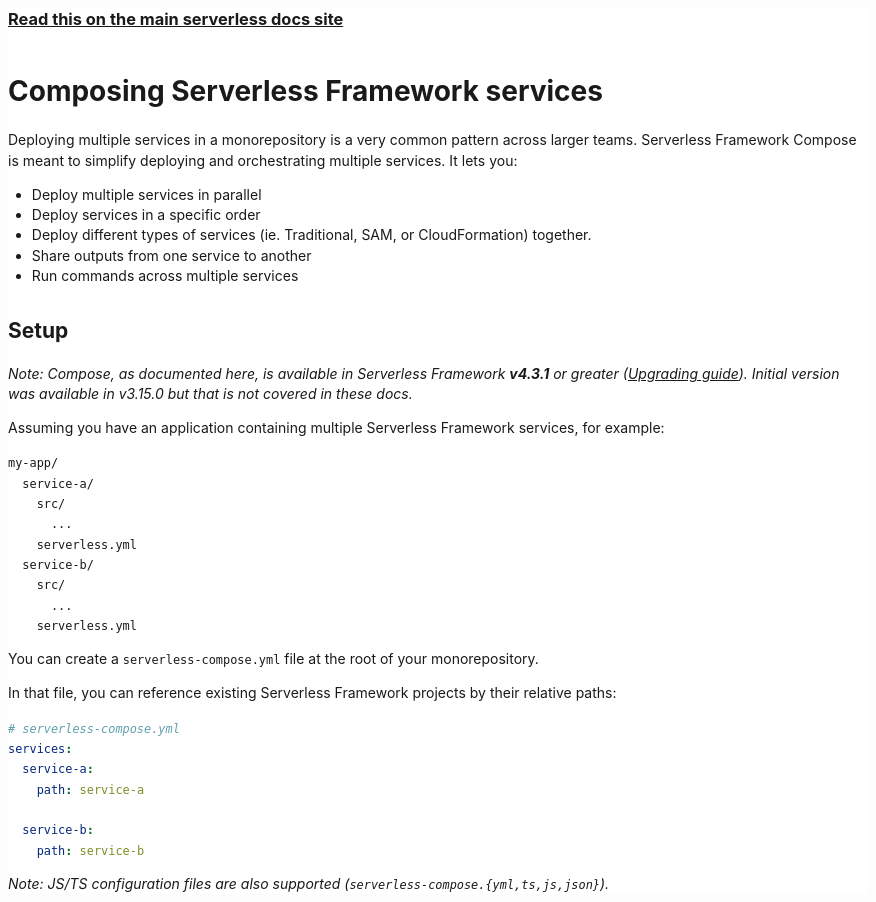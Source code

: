 



### [Read this on the main serverless docs site](https://www.serverless.com/framework/docs/guides/compose)



# Composing Serverless Framework services

Deploying multiple services in a monorepository is a very common pattern across larger teams. Serverless Framework Compose is meant to simplify deploying and orchestrating multiple services. It lets you:

- Deploy multiple services in parallel
- Deploy services in a specific order
- Deploy different types of services (ie. Traditional, SAM, or CloudFormation) together.
- Share outputs from one service to another
- Run commands across multiple services

## Setup

_Note: Compose, as documented here, is available in Serverless Framework **v4.3.1** or greater ([Upgrading guide](upgrading-v4.md)). Initial version was available in v3.15.0 but that is not covered in these docs._

Assuming you have an application containing multiple Serverless Framework services, for example:

```
my-app/
  service-a/
    src/
      ...
    serverless.yml
  service-b/
    src/
      ...
    serverless.yml
```

You can create a `serverless-compose.yml` file at the root of your monorepository.

In that file, you can reference existing Serverless Framework projects by their relative paths:

```yaml
# serverless-compose.yml
services:
  service-a:
    path: service-a

  service-b:
    path: service-b
```

_Note: JS/TS configuration files are also supported (`serverless-compose.{yml,ts,js,json}`)._
